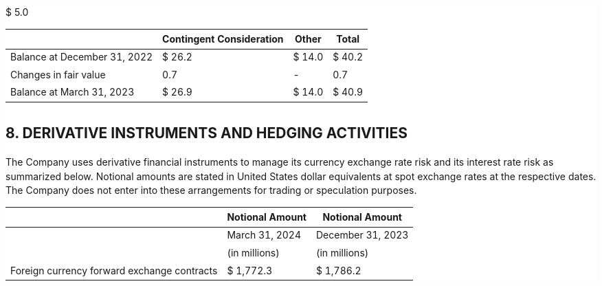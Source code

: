 <td>$ 5.0</td>
</tr>
</tbody>
</table>
<table>
<thead>
<tr>
<th></th>
<th>Contingent Consideration</th>
<th>Other</th>
<th>Total</th>
</tr>
</thead>
<tbody>
<tr>
<td>Balance at December 31, 2022</td>
<td>$ 26.2</td>
<td>$ 14.0</td>
<td>$ 40.2</td>
</tr>
<tr>
<td>Changes in fair value</td>
<td>0.7</td>
<td>-</td>
<td>0.7</td>
</tr>
<tr>
<td>Balance at March 31, 2023</td>
<td>$ 26.9</td>
<td>$ 14.0</td>
<td>$ 40.9</td>
</tr>
</tbody>
</table>
<h2>8. DERIVATIVE INSTRUMENTS AND HEDGING ACTIVITIES</h2>
<p>The Company uses derivative financial instruments to manage its currency exchange rate risk and its interest rate risk as summarized below. Notional amounts are stated in United States dollar equivalents at spot exchange rates at the respective dates. The Company does not enter into these arrangements for trading or speculation purposes.</p>
<table>
<thead>
<tr>
<th></th>
<th>Notional Amount</th>
<th>Notional Amount</th>
</tr>
</thead>
<tbody>
<tr>
<td></td>
<td>March 31, 2024</td>
<td>December 31, 2023</td>
</tr>
<tr>
<td></td>
<td>(in millions)</td>
<td>(in millions)</td>
</tr>
<tr>
<td>Foreign currency forward exchange contracts</td>
<td>$ 1,772.3</td>
<td>$ 1,786.2</td>
</tr>
<tr>
